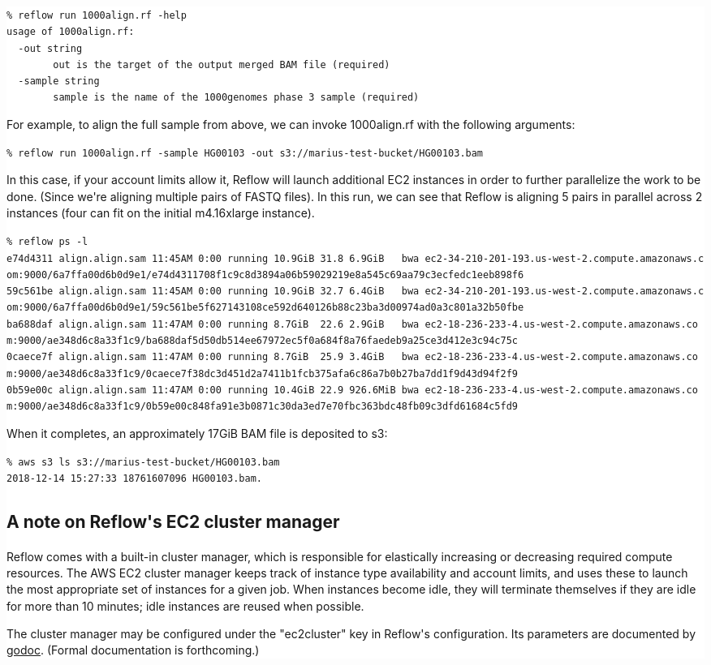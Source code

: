 	% reflow run 1000align.rf -help
	usage of 1000align.rf:
	  -out string
	    	out is the target of the output merged BAM file (required)
	  -sample string
	    	sample is the name of the 1000genomes phase 3 sample (required)

For example, to align the full sample from above, we can invoke
1000align.rf with the following arguments:

	% reflow run 1000align.rf -sample HG00103 -out s3://marius-test-bucket/HG00103.bam

In this case, if your account limits allow it, Reflow will launch
additional EC2 instances in order to further parallelize the work to
be done. (Since we're aligning multiple pairs of FASTQ files).
In this run, we can see that Reflow is aligning 5 pairs in parallel
across 2 instances (four can fit on the initial m4.16xlarge instance).

	% reflow ps -l
	e74d4311 align.align.sam 11:45AM 0:00 running 10.9GiB 31.8 6.9GiB   bwa ec2-34-210-201-193.us-west-2.compute.amazonaws.com:9000/6a7ffa00d6b0d9e1/e74d4311708f1c9c8d3894a06b59029219e8a545c69aa79c3ecfedc1eeb898f6
	59c561be align.align.sam 11:45AM 0:00 running 10.9GiB 32.7 6.4GiB   bwa ec2-34-210-201-193.us-west-2.compute.amazonaws.com:9000/6a7ffa00d6b0d9e1/59c561be5f627143108ce592d640126b88c23ba3d00974ad0a3c801a32b50fbe
	ba688daf align.align.sam 11:47AM 0:00 running 8.7GiB  22.6 2.9GiB   bwa ec2-18-236-233-4.us-west-2.compute.amazonaws.com:9000/ae348d6c8a33f1c9/ba688daf5d50db514ee67972ec5f0a684f8a76faedeb9a25ce3d412e3c94c75c
	0caece7f align.align.sam 11:47AM 0:00 running 8.7GiB  25.9 3.4GiB   bwa ec2-18-236-233-4.us-west-2.compute.amazonaws.com:9000/ae348d6c8a33f1c9/0caece7f38dc3d451d2a7411b1fcb375afa6c86a7b0b27ba7dd1f9d43d94f2f9
	0b59e00c align.align.sam 11:47AM 0:00 running 10.4GiB 22.9 926.6MiB bwa ec2-18-236-233-4.us-west-2.compute.amazonaws.com:9000/ae348d6c8a33f1c9/0b59e00c848fa91e3b0871c30da3ed7e70fbc363bdc48fb09c3dfd61684c5fd9

When it completes, an approximately 17GiB BAM file is deposited to s3:

	% aws s3 ls s3://marius-test-bucket/HG00103.bam
	2018-12-14 15:27:33 18761607096 HG00103.bam.

## A note on Reflow's EC2 cluster manager

Reflow comes with a built-in cluster manager, which is responsible
for elastically increasing or decreasing required compute resources.
The AWS EC2 cluster manager keeps track of instance type availability
and account limits, and uses these to launch the most appropriate set
of instances for a given job. When instances become idle, they will
terminate themselves if they are idle for more than 10 minutes; idle
instances are reused when possible.

The cluster manager may be configured under the "ec2cluster" key in 
Reflow's configuration. Its parameters are documented by
[godoc](https://godoc.org/github.com/grailbio/reflow/ec2cluster#Config).
(Formal documentation is forthcoming.)
